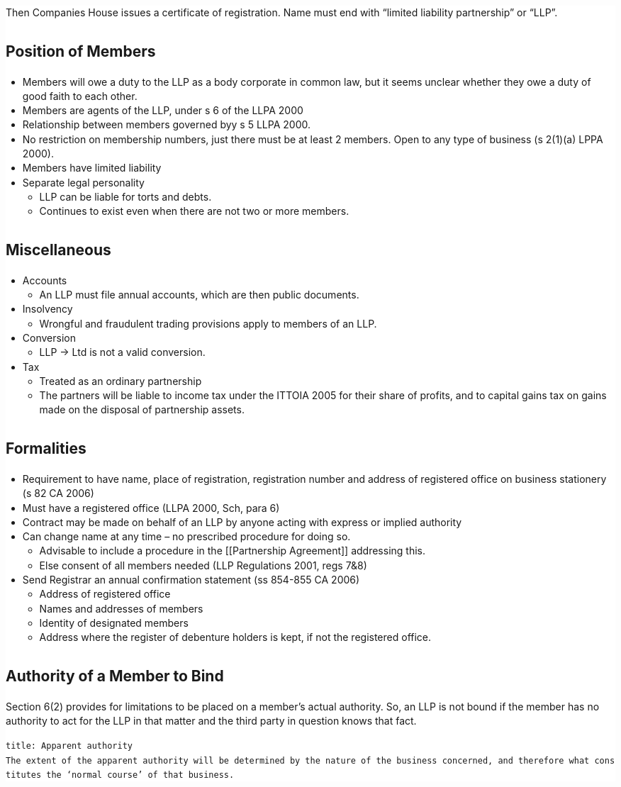 Then Companies House issues a certificate of registration. Name must end with “limited liability partnership” or “LLP”.

## Position of Members

- Members will owe a duty to the LLP as a body corporate in common law, but it seems unclear whether they owe a duty of good faith to each other.
- Members are agents of the LLP, under s 6 of the LLPA 2000
- Relationship between members governed byy s 5 LLPA 2000.
- No restriction on membership numbers, just there must be at least 2 members. Open to any type of business (s 2(1)(a) LPPA 2000).
- Members have limited liability
- Separate legal personality
	- LLP can be liable for torts and debts.
	- Continues to exist even when there are not two or more members.

## Miscellaneous

- Accounts
	- An LLP must file annual accounts, which are then public documents.
- Insolvency
	- Wrongful and fraudulent trading provisions apply to members of an LLP.
- Conversion
	- LLP -> Ltd is not a valid conversion.
- Tax
	- Treated as an ordinary partnership
	- The partners will be liable to income tax under the ITTOIA 2005 for their share of profits, and to capital gains tax on gains made on the disposal of partnership assets.

## Formalities

- Requirement to have name, place of registration, registration number and address of registered office on business stationery (s 82 CA 2006)
- Must have a registered office (LLPA 2000, Sch, para 6)
- Contract may be made on behalf of an LLP by anyone acting with express or implied authority
- Can change name at any time – no prescribed procedure for doing so.
	- Advisable to include a procedure in the [[Partnership Agreement]] addressing this.
	- Else consent of all members needed (LLP Regulations 2001, regs 7&8)
- Send Registrar an annual confirmation statement (ss 854-855 CA 2006)
	- Address of registered office
	- Names and addresses of members
	- Identity of designated members
	- Address where the register of debenture holders is kept, if not the registered office.

## Authority of a Member to Bind

Section 6(2) provides for limitations to be placed on a member’s actual authority. So, an LLP is not bound if the member has no authority to act for the LLP in that matter and the third party in question knows that fact.

```ad-question
title: Apparent authority
The extent of the apparent authority will be determined by the nature of the business concerned, and therefore what constitutes the ‘normal course’ of that business.
```

